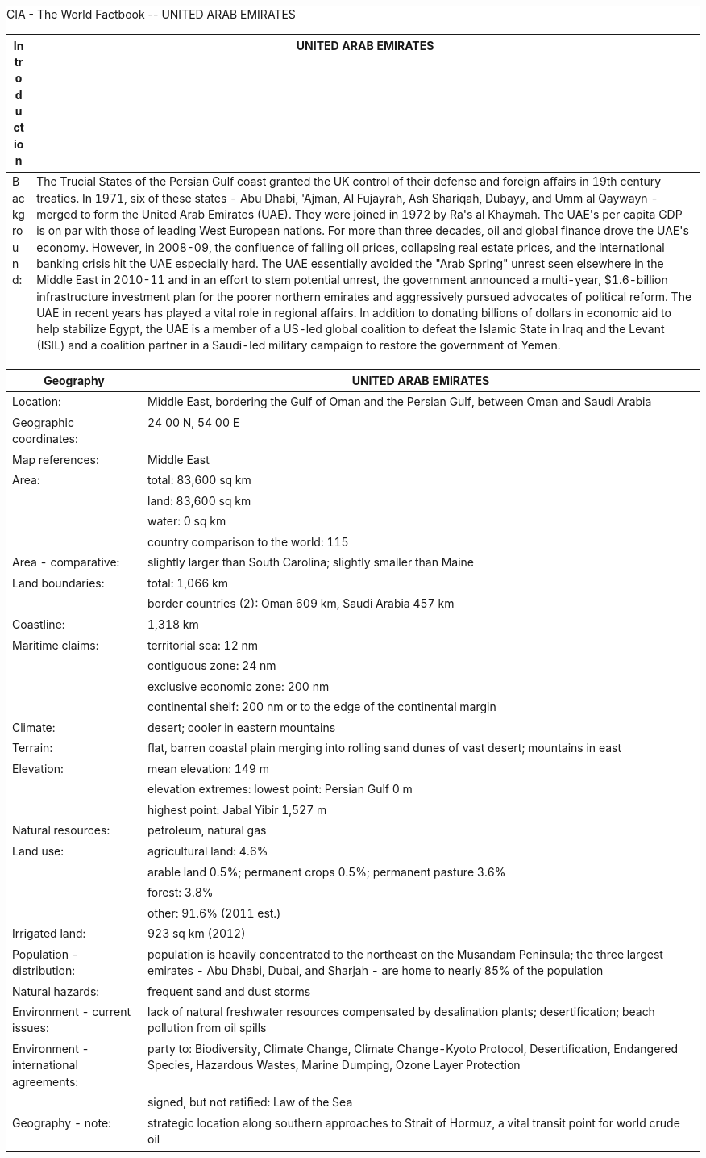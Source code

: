 CIA - The World Factbook -- UNITED ARAB EMIRATES

| Introduction | UNITED ARAB EMIRATES |
| --- | --- |
| Background: | The Trucial States of the Persian Gulf coast granted the UK control of their defense and foreign affairs in 19th century treaties. In 1971, six of these states - Abu Dhabi, 'Ajman, Al Fujayrah, Ash Shariqah, Dubayy, and Umm al Qaywayn - merged to form the United Arab Emirates (UAE). They were joined in 1972 by Ra's al Khaymah. The UAE's per capita GDP is on par with those of leading West European nations. For more than three decades, oil and global finance drove the UAE's economy. However, in 2008-09, the confluence of falling oil prices, collapsing real estate prices, and the international banking crisis hit the UAE especially hard. The UAE essentially avoided the "Arab Spring" unrest seen elsewhere in the Middle East in 2010-11 and in an effort to stem potential unrest, the government announced a multi-year, $1.6-billion infrastructure investment plan for the poorer northern emirates and aggressively pursued advocates of political reform. The UAE in recent years has played a vital role in regional affairs. In addition to donating billions of dollars in economic aid to help stabilize Egypt, the UAE is a member of a US-led global coalition to defeat the Islamic State in Iraq and the Levant (ISIL) and a coalition partner in a Saudi-led military campaign to restore the government of Yemen. |

| Geography | UNITED ARAB EMIRATES |
| --- | --- |
| Location: | Middle East, bordering the Gulf of Oman and the Persian Gulf, between Oman and Saudi Arabia |
| Geographic coordinates: | 24 00 N, 54 00 E |
| Map references: | Middle East |
| Area: | total: 83,600 sq km |
| | land: 83,600 sq km |
| | water: 0 sq km |
| | country comparison to the world: 115 |
| Area - comparative: | slightly larger than South Carolina; slightly smaller than Maine |
| Land boundaries: | total: 1,066 km |
| | border countries (2): Oman 609 km, Saudi Arabia 457 km |
| Coastline: | 1,318 km |
| Maritime claims: | territorial sea: 12 nm |
| | contiguous zone: 24 nm |
| | exclusive economic zone: 200 nm |
| | continental shelf: 200 nm or to the edge of the continental margin |
| Climate: | desert; cooler in eastern mountains |
| Terrain: | flat, barren coastal plain merging into rolling sand dunes of vast desert; mountains in east |
| Elevation: | mean elevation: 149 m |
| | elevation extremes: lowest point: Persian Gulf 0 m |
| | highest point: Jabal Yibir 1,527 m |
| Natural resources: | petroleum, natural gas |
| Land use: | agricultural land: 4.6% |
| | arable land 0.5%; permanent crops 0.5%; permanent pasture 3.6% |
| | forest: 3.8% |
| | other: 91.6% (2011 est.) |
| Irrigated land: | 923 sq km (2012) |
| Population - distribution: | population is heavily concentrated to the northeast on the Musandam Peninsula; the three largest emirates - Abu Dhabi, Dubai, and Sharjah - are home to nearly 85% of the population |
| Natural hazards: | frequent sand and dust storms |
| Environment - current issues: | lack of natural freshwater resources compensated by desalination plants; desertification; beach pollution from oil spills |
| Environment - international agreements: | party to: Biodiversity, Climate Change, Climate Change-Kyoto Protocol, Desertification, Endangered Species, Hazardous Wastes, Marine Dumping, Ozone Layer Protection |
| | signed, but not ratified: Law of the Sea |
| Geography - note: | strategic location along southern approaches to Strait of Hormuz, a vital transit point for world crude oil |
